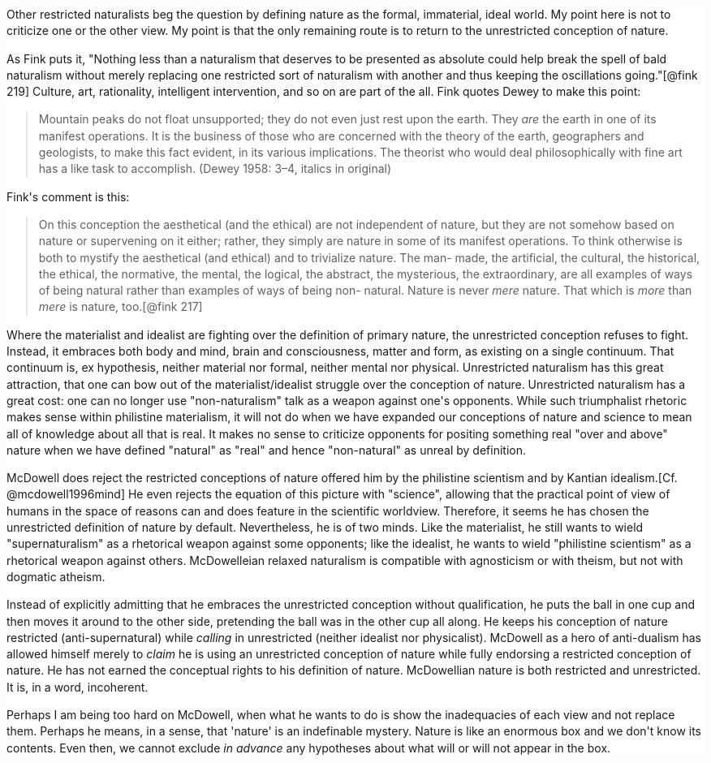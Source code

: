 Other restricted naturalists beg the question by defining nature as the formal, immaterial, ideal world. My point here is not to criticize one or the other view. My point is that the only  remaining route is to return to the unrestricted conception of nature. 

As Fink puts it, "Nothing less than a naturalism that deserves to be presented as absolute could help break the spell of bald naturalism without merely replacing one restricted sort of naturalism with another and thus keeping the oscillations going."[@fink 219] Culture, art, rationality, intelligent intervention, and so on are part of the all. Fink quotes Dewey to make this point: 

>Mountain peaks do not float unsupported; they do not even just rest upon the earth. They *are* the earth in one of its manifest operations. It is the business of those who are concerned with the theory of the earth, geographers and geologists, to make this fact evident, in its various implications. The theorist who would deal philosophically with fine art has a like task to accomplish. (Dewey 1958: 3–4, italics in original)

Fink's comment is this:

>On this conception the aesthetical (and the ethical) are not independent of nature, but they are not somehow based on nature or supervening on it either; rather, they simply are nature in some of its manifest operations. To think otherwise is both to mystify the aesthetical (and ethical) and to trivialize nature. The man- made, the artificial, the cultural, the historical, the ethical, the normative, the mental, the logical, the abstract, the mysterious, the extraordinary, are all examples of ways of being natural rather than examples of ways of being non- natural. Nature is never *mere* nature. That which is *more* than *mere* is nature, too.[@fink 217]

Where the materialist and idealist are fighting over the definition of primary nature, the unrestricted conception refuses to fight. Instead, it embraces both body and mind, brain and consciousness, matter and form, as existing on a single continuum. That continuum is, ex hypothesis, neither material nor formal, neither mental nor physical.  Unrestricted naturalism has this great attraction, that one can bow out of the materialist/idealist struggle over the conception of nature. Unrestricted naturalism has a great cost: one can no longer use "non-naturalism" talk as a weapon against one's opponents. While such triumphalist rhetoric makes sense within philistine materialism, it will not do when we have expanded our conceptions of nature and science to mean all of knowledge about all that is real. It makes no sense to criticize opponents for positing something real "over and above" nature when we have defined "natural" as "real" and hence "non-natural" as unreal by definition.

McDowell does reject the restricted conceptions of nature offered him by the philistine scientism and by Kantian  idealism.[Cf. @mcdowell1996mind] He even rejects the equation of this picture with "science", allowing that the practical point of view of humans in the space of reasons can and does feature in the scientific worldview. Therefore, it seems he has chosen the unrestricted definition of nature by default.  Nevertheless, he is of two minds. Like the materialist, he still wants to wield "supernaturalism" as a rhetorical weapon against some opponents; like the idealist, he wants to wield "philistine scientism" as a rhetorical weapon against others. McDowelleian relaxed naturalism is compatible with agnosticism or with theism, but not with dogmatic atheism. 

Instead of explicitly admitting that he embraces the unrestricted conception without qualification, he puts the ball in one cup and then moves it around to the other side, pretending the ball was in the other cup all along. He keeps his conception of nature restricted (anti-supernatural) while *calling* in unrestricted (neither idealist nor physicalist). McDowell as a hero of anti-dualism has allowed himself merely to *claim* he is using an unrestricted conception of nature while fully endorsing a restricted conception of nature. He has not earned the conceptual rights to his definition of nature. McDowellian nature is both restricted and unrestricted. It is, in a word, incoherent. 

Perhaps I am being too hard on McDowell, when what he wants to do is show the inadequacies of each view and not replace them. Perhaps he means, in a sense, that 'nature' is an indefinable mystery. Nature is like an enormous box and we don't know its contents. Even then, we cannot exclude *in advance* any hypotheses about what will or will not appear in the box. 


[^87]: This distinction is by now familiar. For the sake of completeness, I will mention a few of McDowell's other names for his view: 'liberal' naturalism' (@mcdowell1996mind 89, 98); 'acceptable naturalism' (@mcdowell1998mindvalue 197). Like Thomas Nagel, he also finds friends in Plato and Aristotle, calling his view ‘Greek naturalism’ (@mcdowell1996mind 174), ‘Aristotelian naturalism’ (@mcdowell1996mind 196), ‘naturalism of second nature’ (@mcdowell1996mind 86), or ‘naturalized platonism’ (@mcdowell1996mind 91). Cf. @fink 204; and @goetz2008naturalism. 